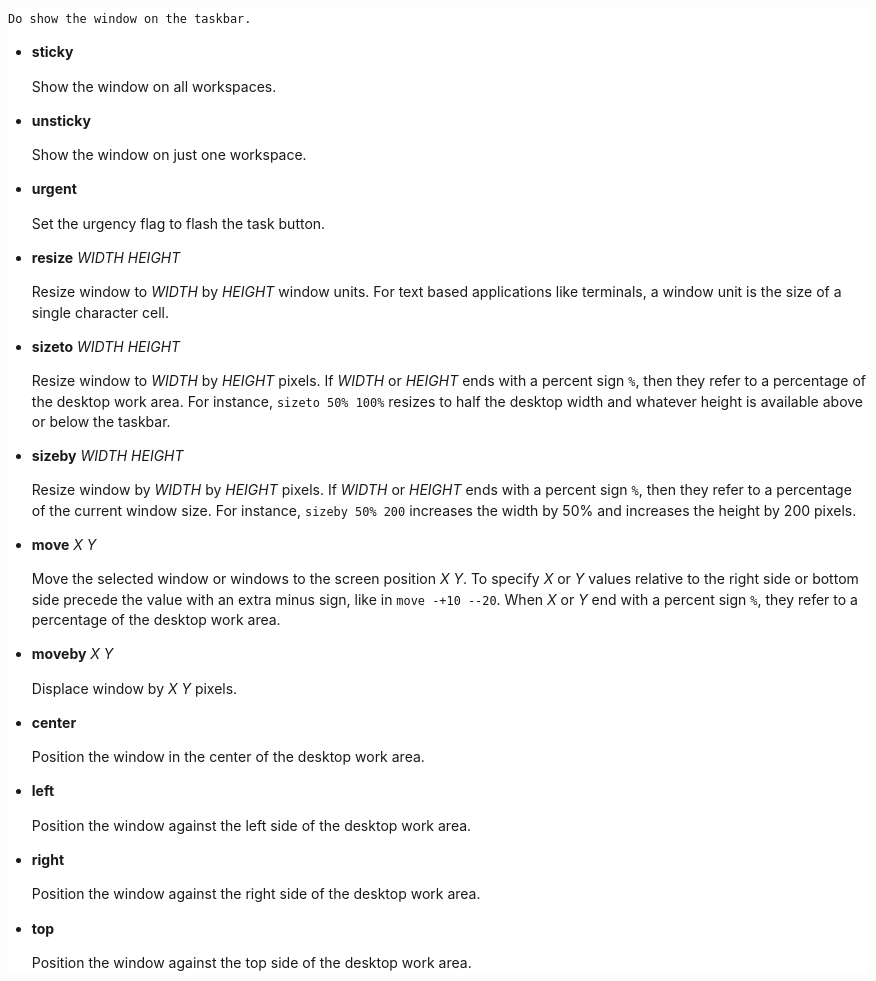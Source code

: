     Do show the window on the taskbar.

- **sticky**

    Show the window on all workspaces.

- **unsticky**

    Show the window on just one workspace.

- **urgent**

    Set the urgency flag to flash the task button.

- **resize** _WIDTH_ _HEIGHT_

    Resize window to _WIDTH_ by _HEIGHT_ window units.  For text based
    applications like terminals, a window unit is the size of a single
    character cell.

- **sizeto** _WIDTH_ _HEIGHT_

    Resize window to _WIDTH_ by _HEIGHT_ pixels. If _WIDTH_ or _HEIGHT_
    ends with a percent sign `%`, then they refer to a percentage of the
    desktop work area. For instance, `sizeto 50% 100%` resizes to half
    the desktop width and whatever height is available above or below the
    taskbar.

- **sizeby** _WIDTH_ _HEIGHT_

    Resize window by _WIDTH_ by _HEIGHT_ pixels. If _WIDTH_ or _HEIGHT_
    ends with a percent sign `%`, then they refer to a percentage of the
    current window size. For instance, `sizeby 50% 200` increases the width
    by 50% and increases the height by 200 pixels.

- **move** _X_ _Y_

    Move the selected window or windows to the screen position _X_ _Y_.
    To specify _X_ or _Y_ values relative to the right side or bottom side
    precede the value with an extra minus sign, like in `move -+10 --20`.
    When _X_ or _Y_ end with a percent sign `%`, they refer to a percentage
    of the desktop work area.

- **moveby** _X_ _Y_

    Displace window by _X_ _Y_ pixels.

- **center**

    Position the window in the center of the desktop work area.

- **left**

    Position the window against the left side of the desktop work area.

- **right**

    Position the window against the right side of the desktop work area.

- **top**

    Position the window against the top side of the desktop work area.
